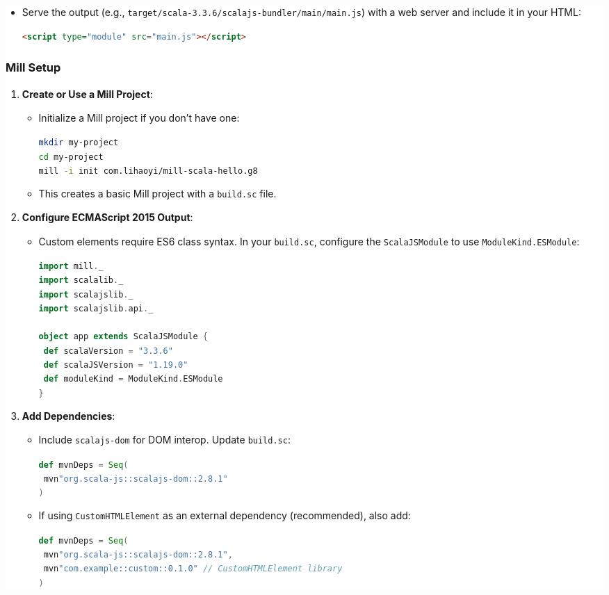    - Serve the output (e.g., `target/scala-3.3.6/scalajs-bundler/main/main.js`) with a web server and include it in your HTML:
     
     ```html
     <script type="module" src="main.js"></script>
     ```

### Mill Setup

1. **Create or Use a Mill Project**:
   
   - Initialize a Mill project if you don’t have one:
     
     ```bash
     mkdir my-project
     cd my-project
     mill -i init com.lihaoyi/mill-scala-hello.g8
     ```
   
   - This creates a basic Mill project with a `build.sc` file.

2. **Configure ECMAScript 2015 Output**:
   
   - Custom elements require ES6 class syntax. In your `build.sc`, configure the `ScalaJSModule` to use `ModuleKind.ESModule`:
     
     ```scala
     import mill._
     import scalalib._
     import scalajslib._
     import scalajslib.api._
     
     object app extends ScalaJSModule {
      def scalaVersion = "3.3.6"
      def scalaJSVersion = "1.19.0"
      def moduleKind = ModuleKind.ESModule
     }
     ```

3. **Add Dependencies**:
   
   - Include `scalajs-dom` for DOM interop. Update `build.sc`:
     
     ```scala
     def mvnDeps = Seq(
      mvn"org.scala-js::scalajs-dom::2.8.1"
     )
     ```
   
   - If using `CustomHTMLElement` as an external dependency (recommended), also add:
     
     ```scala
     def mvnDeps = Seq(
      mvn"org.scala-js::scalajs-dom::2.8.1",
      mvn"com.example::custom::0.1.0" // CustomHTMLElement library
     )
     ```
